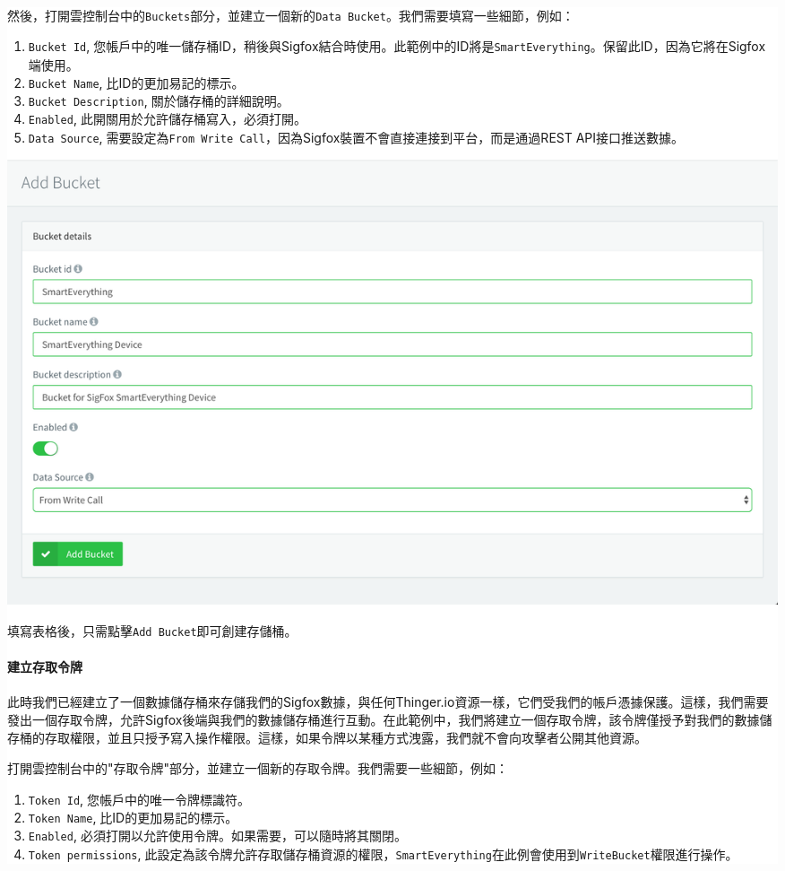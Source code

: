 然後，打開雲控制台中的`Buckets`部分，並建立一個新的`Data Bucket`。我們需要填寫一些細節，例如：

1. `Bucket Id`, 您帳戶中的唯一儲存桶ID，稍後與Sigfox結合時使用。此範例中的ID將是`SmartEverything`。保留此ID，因為它將在Sigfox端使用。
2. `Bucket Name`, 比ID的更加易記的標示。
3. `Bucket Description`, 關於儲存桶的詳細說明。
4. `Enabled`, 此開關用於允許儲存桶寫入，必須打開。
5. `Data Source`, 需要設定為`From Write Call`，因為Sigfox裝置不會直接連接到平台，而是通過REST API接口推送數據。

![](../.gitbook/assets/create_sigfox_bucket.png)

填寫表格後，只需點擊`Add Bucket`即可創建存儲桶。

#### 建立存取令牌

此時我們已經建立了一個數據儲存桶來存儲我們的Sigfox數據，與任何Thinger.io資源一樣，它們受我們的帳戶憑據保護。這樣，我們需要發出一個存取令牌，允許Sigfox後端與我們的數據儲存桶進行互動。在此範例中，我們將建立一個存取令牌，該令牌僅授予對我們的數據儲存桶的存取權限，並且只授予寫入操作權限。這樣，如果令牌以某種方式洩露，我們就不會向攻擊者公開其他資源。

打開雲控制台中的"存取令牌"部分，並建立一個新的存取令牌。我們需要一些細節，例如：

1. `Token Id`, 您帳戶中的唯一令牌標識符。
2. `Token Name`,  比ID的更加易記的標示。
3. `Enabled`, 必須打開以允許使用令牌。如果需要，可以隨時將其關閉。
4. `Token permissions`, 此設定為該令牌允許存取儲存桶資源的權限，`SmartEverything`在此例會使用到`WriteBucket`權限進行操作。
